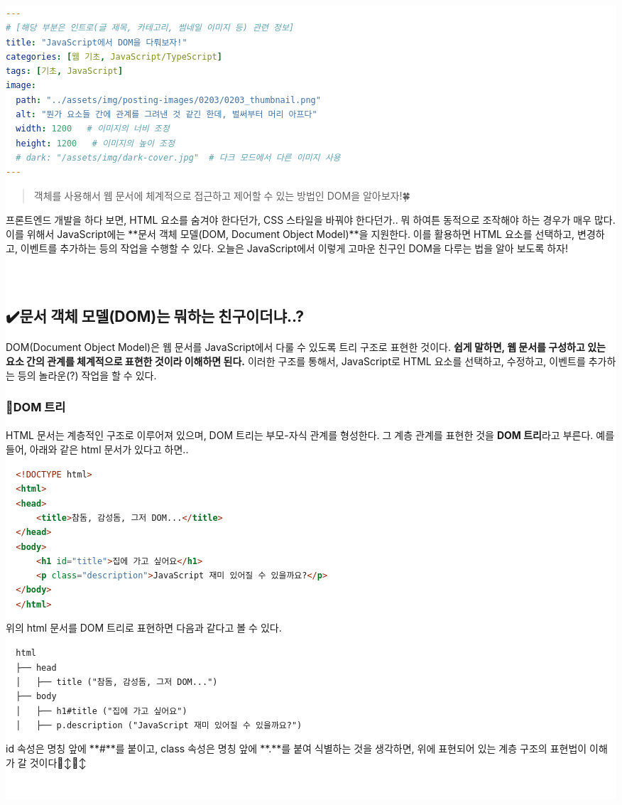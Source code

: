 ```yaml
---
# [해당 부분은 인트로(글 제목, 카테고리, 썸네일 이미지 등) 관련 정보]
title: "JavaScript에서 DOM을 다뤄보자!"
categories: [웹 기초, JavaScript/TypeScript]
tags: [기초, JavaScript]
image:
  path: "../assets/img/posting-images/0203/0203_thumbnail.png"
  alt: "뭔가 요소들 간에 관계를 그려낸 것 같긴 한데, 벌써부터 머리 아프다"
  width: 1200   # 이미지의 너비 조정
  height: 1200   # 이미지의 높이 조정
  # dark: "/assets/img/dark-cover.jpg"  # 다크 모드에서 다른 이미지 사용
---
```


> 객체를 사용해서 웹 문서에 체계적으로 접근하고 제어할 수 있는 방법인 DOM을 알아보자!🍀

프론트엔드 개발을 하다 보면, HTML 요소를 숨겨야 한다던가, CSS 스타일을 바꿔야 한다던가.. 뭐 하여튼 동적으로 조작해야 하는 경우가 매우 많다. 이를 위해서 JavaScript에는 **문서 객체 모델(DOM, Document Object Model)**을 지원한다. 이를 활용하면 HTML 요소를 선택하고, 변경하고, 이벤트를 추가하는 등의 작업을 수행할 수 있다. 오늘은 JavaScript에서 이렇게 고마운 친구인 DOM을 다루는 법을 알아 보도록 하자!
<br><br><br>

## **✔️문서 객체 모델(DOM)는 뭐하는 친구이더냐..?**
DOM(Document Object Model)은 웹 문서를 JavaScript에서 다룰 수 있도록 트리 구조로 표현한 것이다. **쉽게 말하면, 웹 문서를 구성하고 있는 요소 간의 관계를 체계적으로 표현한 것이라 이해하면 된다.** 이러한 구조를 통해서, JavaScript로 HTML 요소를 선택하고, 수정하고, 이벤트를 추가하는 등의 놀라운(?) 작업을 할 수 있다.
### 🌲DOM 트리
HTML 문서는 계층적인 구조로 이루어져 있으며, DOM 트리는 부모-자식 관계를 형성한다. 그 계층 관계를 표현한 것을 **DOM 트리**라고 부른다. 예를 들어, 아래와 같은 html 문서가 있다고 하면..
```html
  <!DOCTYPE html>
  <html>
  <head>
      <title>참돔, 감성돔, 그저 DOM...</title>
  </head>
  <body>
      <h1 id="title">집에 가고 싶어요</h1>
      <p class="description">JavaScript 재미 있어질 수 있을까요?</p>
  </body>
  </html>
```
위의 html 문서를 DOM 트리로 표현하면 다음과 같다고 볼 수 있다.
```text
  html
  ├── head
  │   ├── title ("참돔, 감성돔, 그저 DOM...")
  ├── body
  │   ├── h1#title ("집에 가고 싶어요")
  │   ├── p.description ("JavaScript 재미 있어질 수 있을까요?")
```
id 속성은 명칭 앞에 **#**를 붙이고, class 속성은 명칭 앞에 **.**를 붙여 식별하는 것을 생각하면, 위에 표현되어 있는 계층 구조의 표현법이 이해가 갈 것이다🙂‍↕️🙂‍↕️
<br><br><br>
